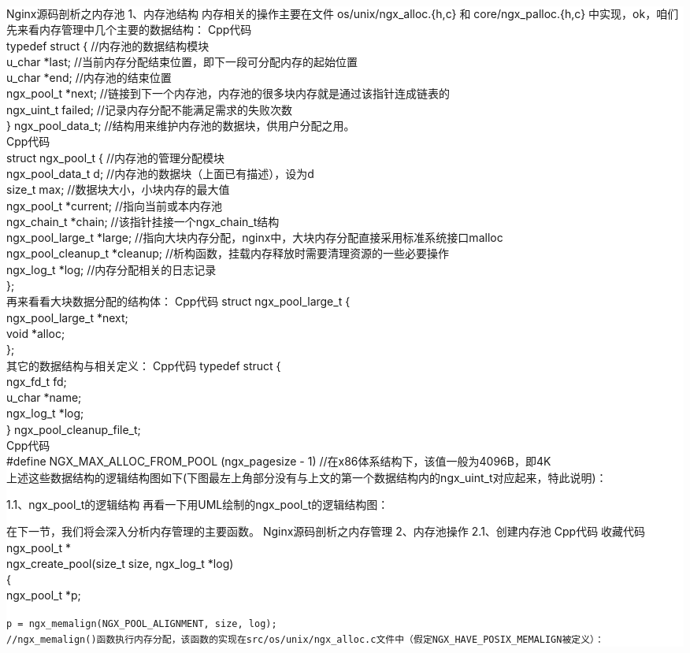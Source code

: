 Nginx源码剖析之内存池
1、内存池结构
内存相关的操作主要在文件 os/unix/ngx_alloc.{h,c} 和 core/ngx_palloc.{h,c} 中实现，ok，咱们先来看内存管理中几个主要的数据结构：
Cpp代码  
typedef struct {    //内存池的数据结构模块  
    u_char               *last;    //当前内存分配结束位置，即下一段可分配内存的起始位置  
    u_char               *end;     //内存池的结束位置  
    ngx_pool_t           *next;    //链接到下一个内存池，内存池的很多块内存就是通过该指针连成链表的  
    ngx_uint_t            failed;  //记录内存分配不能满足需求的失败次数  
} ngx_pool_data_t;   //结构用来维护内存池的数据块，供用户分配之用。  
Cpp代码  
struct ngx_pool_t {  //内存池的管理分配模块  
     ngx_pool_data_t       d;        //内存池的数据块（上面已有描述），设为d  
    size_t                max;       //数据块大小，小块内存的最大值  
     ngx_pool_t           *current;   //指向当前或本内存池  
     ngx_chain_t          *chain;     //该指针挂接一个ngx_chain_t结构  
     ngx_pool_large_t     *large;     //指向大块内存分配，nginx中，大块内存分配直接采用标准系统接口malloc  
    ngx_pool_cleanup_t   *cleanup;   //析构函数，挂载内存释放时需要清理资源的一些必要操作  
     ngx_log_t            *log;       //内存分配相关的日志记录  
};  
再来看看大块数据分配的结构体：
Cpp代码 
struct ngx_pool_large_t {  
    ngx_pool_large_t     *next;  
    void                 *alloc;  
};  
其它的数据结构与相关定义：
Cpp代码 
typedef struct {  
    ngx_fd_t              fd;  
    u_char               *name;  
    ngx_log_t            *log;  
} ngx_pool_cleanup_file_t;  
Cpp代码  
#define NGX_MAX_ALLOC_FROM_POOL (ngx_pagesize - 1)  //在x86体系结构下，该值一般为4096B，即4K  
上述这些数据结构的逻辑结构图如下(下图最左上角部分没有与上文的第一个数据结构内的ngx_uint_t对应起来，特此说明)：

1.1、ngx_pool_t的逻辑结构
再看一下用UML绘制的ngx_pool_t的逻辑结构图：

在下一节，我们将会深入分析内存管理的主要函数。
Nginx源码剖析之内存管理
2、内存池操作
2.1、创建内存池
Cpp代码  收藏代码
ngx_pool_t *  
ngx_create_pool(size_t size, ngx_log_t *log)  
{  
    ngx_pool_t  *p;  
      
    p = ngx_memalign(NGX_POOL_ALIGNMENT, size, log);  
    //ngx_memalign()函数执行内存分配，该函数的实现在src/os/unix/ngx_alloc.c文件中（假定NGX_HAVE_POSIX_MEMALIGN被定义）：  
      